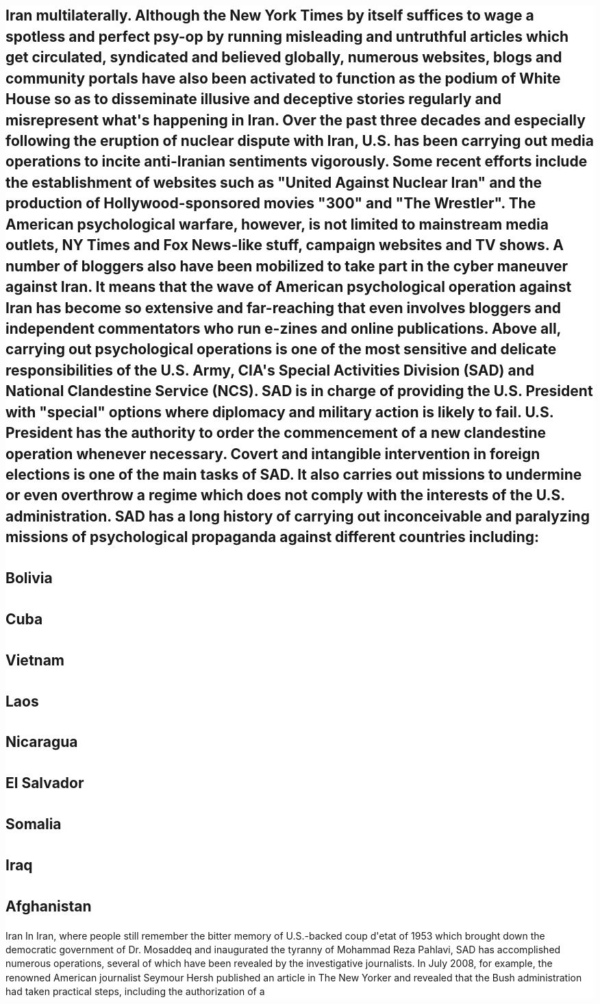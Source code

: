 Iran multilaterally.
Although the New York Times by itself suffices to wage
a spotless and perfect psy-op by running misleading and untruthful articles
which get circulated, syndicated and believed globally, numerous websites, blogs and community portals have also been activated to function as the
podium of White House so as to disseminate illusive and deceptive stories
regularly and misrepresent what's happening in Iran.
Over the past three decades and especially following the eruption of nuclear
dispute with Iran, U.S. has been carrying out media operations to incite
anti-Iranian sentiments vigorously. Some recent efforts include the
establishment of websites such as "United Against Nuclear Iran" and the
production of Hollywood-sponsored movies "300" and "The Wrestler".
The American psychological warfare, however, is not limited to
mainstream
media outlets, NY Times and Fox News-like stuff, campaign websites and TV
shows. A number of bloggers also have been mobilized to take part in the
cyber maneuver against Iran. It means that the wave of American
psychological operation against Iran has become so extensive and
far-reaching that even involves bloggers and independent commentators who
run e-zines and online publications.
Above all, carrying out psychological operations is one of the most
sensitive and delicate responsibilities of the U.S. Army, CIA's Special
Activities Division (SAD) and
National Clandestine Service (NCS).
SAD is in
charge of providing the U.S. President with "special" options where
diplomacy and military action is likely to fail. U.S. President has the
authority to order the commencement of a new clandestine operation whenever
necessary.
Covert and intangible intervention in foreign elections is one of
the main tasks of SAD. It also carries out missions to undermine or even
overthrow a regime which does not comply with the interests of the U.S.
administration.
SAD has a long history of carrying out inconceivable and
paralyzing missions of psychological propaganda against different countries
including:
-
Bolivia
-
Cuba
-
Vietnam
-
Laos
-
Nicaragua
-
El Salvador
-
Somalia
-
Iraq
-
Afghanistan
-
Iran
In Iran, where people still remember the bitter memory of U.S.-backed coup
d'etat of 1953 which brought down the democratic government of Dr. Mosaddeq
and inaugurated the tyranny of Mohammad Reza Pahlavi, SAD has accomplished
numerous operations, several of which have been revealed by the
investigative journalists.
In July 2008, for example, the renowned American journalist Seymour Hersh
published an article in The New Yorker and revealed that the Bush
administration had taken practical steps, including the authorization of a
